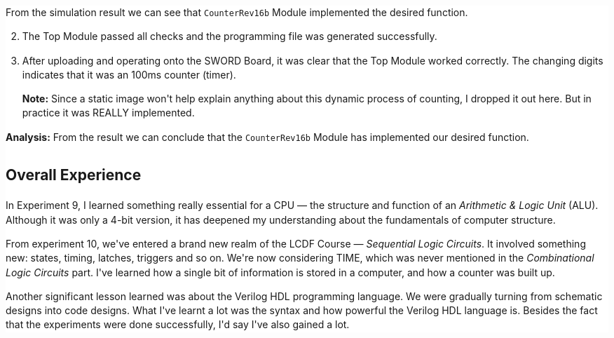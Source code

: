    From the simulation result we can see that `CounterRev16b` Module implemented the desired function.

2. The Top Module passed all checks and the programming file was generated successfully.

3. After uploading and operating onto the SWORD Board, it was clear that the Top Module worked correctly. The changing digits indicates that it was an 100ms counter (timer).

   **Note:** Since a static image won't help explain anything about this dynamic process of counting, I dropped it out here. But in practice it was REALLY implemented.

**Analysis:** From the result we can conclude that the `CounterRev16b` Module has implemented our desired function.

<div style="page-break-after: always;"></div>

## Overall Experience

In Experiment 9, I learned something really essential for a CPU — the structure and function of an *Arithmetic & Logic Unit* (ALU). Although it was only a 4-bit version, it has deepened my understanding about the fundamentals of computer structure. 

From experiment 10, we've entered a brand new realm of the LCDF Course — *Sequential Logic Circuits*. It involved something new: states, timing, latches, triggers and so on. We're now considering TIME, which was never mentioned in the *Combinational Logic Circuits* part. I've learned how a single bit of information is stored in a computer, and how a counter was built up.

Another significant lesson learned was about the Verilog HDL programming language. We were gradually turning from schematic designs into code designs. What I've learnt a lot was the syntax and how powerful the Verilog HDL language is. Besides the fact that the experiments were done successfully, I'd say I've also gained a lot. 